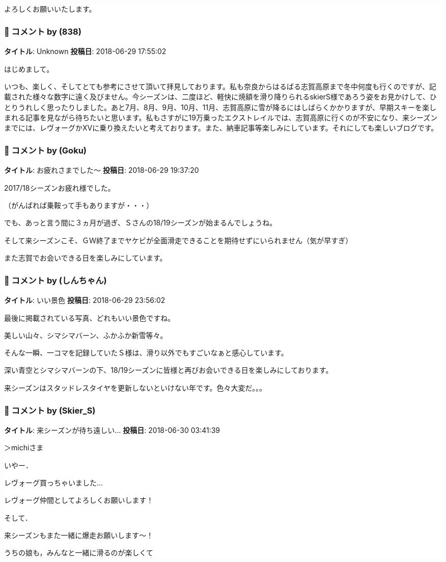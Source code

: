 よろしくお願いいたします。

### 💬 コメント by (838)
**タイトル**: Unknown
**投稿日**: 2018-06-29 17:55:02

はじめまして。

いつも、楽しく、そしてとても参考にさせて頂いて拝見しております。私も奈良からはるばる志賀高原まで冬中何度も行くのですが、記載された様々な数字に遠く及びません。今シーズンは、二度ほど、軽快に焼額を滑り降りられるskierS様であろう姿をお見かけして、ひとりうれしく思ったりしました。あと7月、8月、9月、10月、11月、志賀高原に雪が降るにはしばらくかかりますが、早期スキーを楽しまれる記事を見ながら待ちたいと思います。私もさすがに19万乗ったエクストレイルでは、志賀高原に行くのが不安になり、来シーズンまでには、レヴォーグかXVに乗り換えたいと考えております。また、納車記事等楽しみにしています。それにしても楽しいブログです。

### 💬 コメント by (Goku)
**タイトル**: お疲れさまでした～
**投稿日**: 2018-06-29 19:37:20

2017/18シーズンお疲れ様でした。

（がんばれば乗鞍って手もありますが・・・）

でも、あっと言う間に３ヵ月が過ぎ、Ｓさんの18/19シーズンが始まるんでしょうね。

そして来シーズンこそ、ＧＷ終了までヤケビが全面滑走できることを期待せずにいられません（気が早すぎ）

また志賀でお会いできる日を楽しみにしています。

### 💬 コメント by (しんちゃん)
**タイトル**: いい景色
**投稿日**: 2018-06-29 23:56:02

最後に掲載されている写真、どれもいい景色ですね。

美しい山々、シマシマバーン、ふかふか新雪等々。

そんな一瞬、一コマを記録していたＳ様は、滑り以外でもすごいなぁと感心しています。

深い青空とシマシマバーンの下、18/19シーズンに皆様と再びお会いできる日を楽しみにしております。

来シーズンはスタッドレスタイヤを更新しないといけない年です。色々大変だ。。。

### 💬 コメント by (Skier_S)
**タイトル**: 来シーズンが待ち遠しい…
**投稿日**: 2018-06-30 03:41:39

＞michiさま

いやー．

レヴォーグ買っちゃいました…

レヴォーグ仲間としてよろしくお願いします！



そして．

来シーズンもまた一緒に爆走お願いします～！

うちの娘も，みんなと一緒に滑るのが楽しくて
